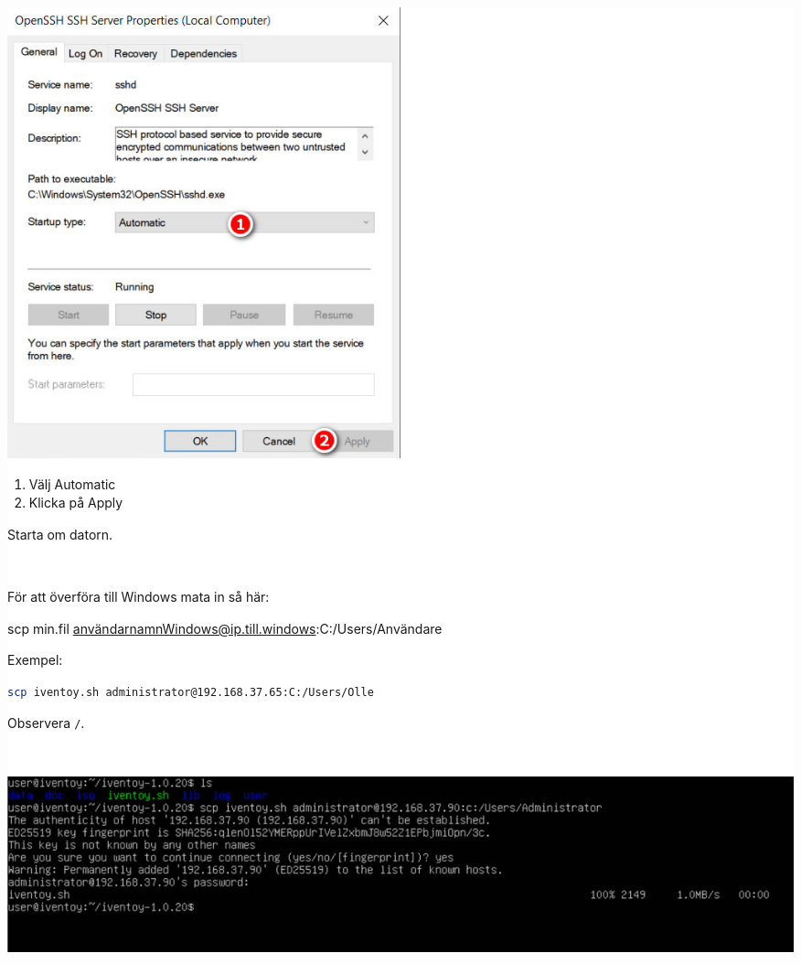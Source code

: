 <img src="./filetransfer/ssh4.jpg" width="50%" height="auto"/>  

1. Välj Automatic
2. Klicka på Apply

Starta om datorn.

</br>

För att överföra till Windows mata in så här:

scp min.fil användarnamnWindows@ip.till.windows:C:/Users/Användare

Exempel:

````bash
scp iventoy.sh administrator@192.168.37.65:C:/Users/Olle
````  

Observera `/`.  

</br>  

![Bild](./filetransfer/ssh5.jpg)  
